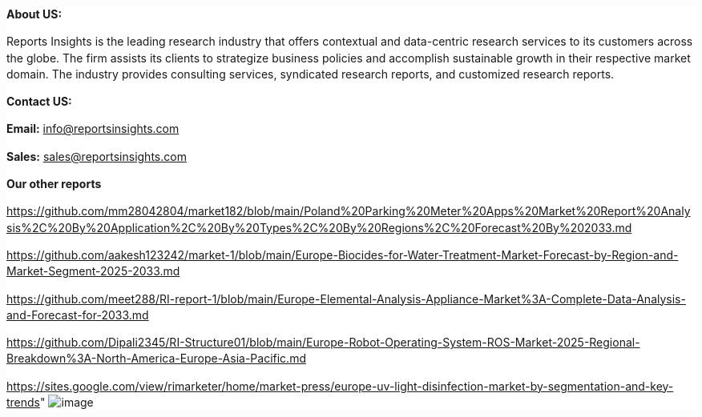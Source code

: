 <strong><strong>About US</strong>:</strong>

Reports Insights is the leading research industry that offers contextual and data-centric research services to its customers across the globe. The firm assists its clients to strategize business policies and accomplish sustainable growth in their respective market domain. The industry provides consulting services, syndicated research reports, and customized research reports.

<strong>Contact US:</strong>

<p class=""""><b>Email:</b> <a href=mailto:info@reportsinsights.com>info@reportsinsights.com</a></p>
<p class=""""><b>Sales:</b> <a href=mailto:sales@reportsinsights.com>sales@reportsinsights.com</a></p>

<strong>Our other reports</strong>

<a href=https://github.com/mm28042804/market182/blob/main/Poland%20Parking%20Meter%20Apps%20Market%20Report%20Analysis%2C%20By%20Application%2C%20By%20Types%2C%20By%20Regions%2C%20Forecast%20By%202033.md>https://github.com/mm28042804/market182/blob/main/Poland%20Parking%20Meter%20Apps%20Market%20Report%20Analysis%2C%20By%20Application%2C%20By%20Types%2C%20By%20Regions%2C%20Forecast%20By%202033.md</a>

<a href=https://github.com/aakesh123242/market-1/blob/main/Europe-Biocides-for-Water-Treatment-Market-Forecast-by-Region-and-Market-Segment-2025-2033.md>https://github.com/aakesh123242/market-1/blob/main/Europe-Biocides-for-Water-Treatment-Market-Forecast-by-Region-and-Market-Segment-2025-2033.md</a>

<a href=https://github.com/meet288/RI-report-1/blob/main/Europe-Elemental-Analysis-Appliance-Market%3A-Complete-Data-Analysis-and-Forecast-for-2033.md>https://github.com/meet288/RI-report-1/blob/main/Europe-Elemental-Analysis-Appliance-Market%3A-Complete-Data-Analysis-and-Forecast-for-2033.md</a>

<a href=https://github.com/Dipali2345/RI-Structure01/blob/main/Europe-Robot-Operating-System-ROS-Market-2025-Regional-Breakdown%3A-North-America-Europe-Asia-Pacific.md>https://github.com/Dipali2345/RI-Structure01/blob/main/Europe-Robot-Operating-System-ROS-Market-2025-Regional-Breakdown%3A-North-America-Europe-Asia-Pacific.md</a>

<a href=https://sites.google.com/view/rimarketer/home/market-press/europe-uv-light-disinfection-market-by-segmentation-and-key-trends>https://sites.google.com/view/rimarketer/home/market-press/europe-uv-light-disinfection-market-by-segmentation-and-key-trends</a>"
![image](https://github.com/user-attachments/assets/b81a6ca6-9e99-4e93-b5b4-b370bc123a9d)
